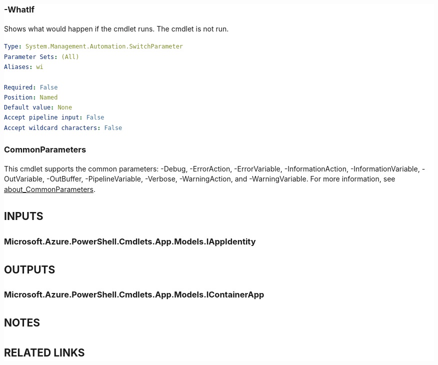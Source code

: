 ### -WhatIf
Shows what would happen if the cmdlet runs.
The cmdlet is not run.

```yaml
Type: System.Management.Automation.SwitchParameter
Parameter Sets: (All)
Aliases: wi

Required: False
Position: Named
Default value: None
Accept pipeline input: False
Accept wildcard characters: False
```

### CommonParameters
This cmdlet supports the common parameters: -Debug, -ErrorAction, -ErrorVariable, -InformationAction, -InformationVariable, -OutVariable, -OutBuffer, -PipelineVariable, -Verbose, -WarningAction, and -WarningVariable. For more information, see [about_CommonParameters](http://go.microsoft.com/fwlink/?LinkID=113216).

## INPUTS

### Microsoft.Azure.PowerShell.Cmdlets.App.Models.IAppIdentity

## OUTPUTS

### Microsoft.Azure.PowerShell.Cmdlets.App.Models.IContainerApp

## NOTES

## RELATED LINKS

